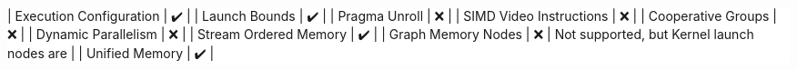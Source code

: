 | Execution Configuration | ✔️ |
| Launch Bounds | ✔️ |
| Pragma Unroll | ❌ |
| SIMD Video Instructions | ❌ |
| Cooperative Groups | ❌ |
| Dynamic Parallelism | ❌ |
| Stream Ordered Memory | ✔️ |
| Graph Memory Nodes | ❌ | Not supported, but Kernel launch nodes are |
| Unified Memory | ✔️ |
